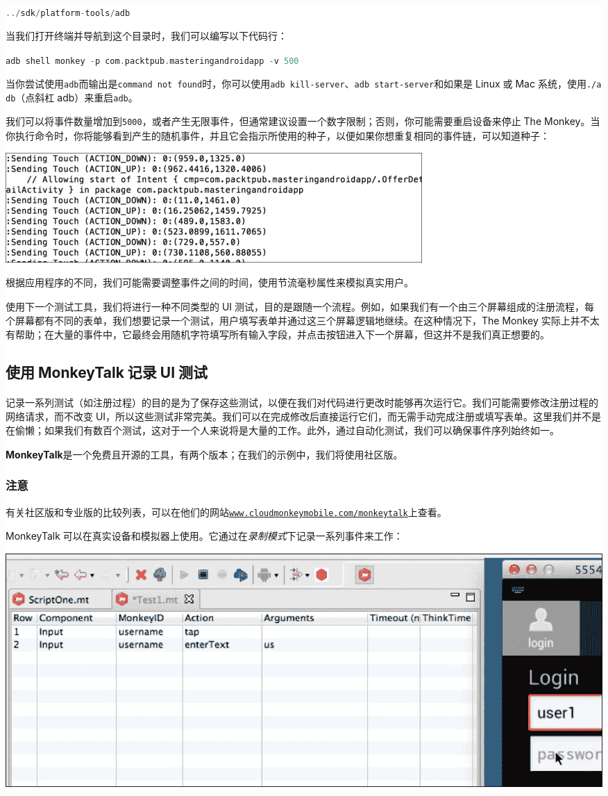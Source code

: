 ```kt
../sdk/platform-tools/adb
```

当我们打开终端并导航到这个目录时，我们可以编写以下代码行：

```kt
adb shell monkey -p com.packtpub.masteringandroidapp -v 500
```

当你尝试使用`adb`而输出是`command not found`时，你可以使用`adb kill-server`、`adb start-server`和如果是 Linux 或 Mac 系统，使用`./adb`（点斜杠 adb）来重启`adb`。

我们可以将事件数量增加到`5000`，或者产生无限事件，但通常建议设置一个数字限制；否则，你可能需要重启设备来停止 The Monkey。当你执行命令时，你将能够看到产生的随机事件，并且它会指示所使用的种子，以便如果你想重复相同的事件链，可以知道种子：

![启动 The Monkey](img/B04887_11_11.jpg)

根据应用程序的不同，我们可能需要调整事件之间的时间，使用节流毫秒属性来模拟真实用户。

使用下一个测试工具，我们将进行一种不同类型的 UI 测试，目的是跟随一个流程。例如，如果我们有一个由三个屏幕组成的注册流程，每个屏幕都有不同的表单，我们想要记录一个测试，用户填写表单并通过这三个屏幕逻辑地继续。在这种情况下，The Monkey 实际上并不太有帮助；在大量的事件中，它最终会用随机字符填写所有输入字段，并点击按钮进入下一个屏幕，但这并不是我们真正想要的。

## 使用 MonkeyTalk 记录 UI 测试

记录一系列测试（如注册过程）的目的是为了保存这些测试，以便在我们对代码进行更改时能够再次运行它。我们可能需要修改注册过程的网络请求，而不改变 UI，所以这些测试非常完美。我们可以在完成修改后直接运行它们，而无需手动完成注册或填写表单。这里我们并不是在偷懒；如果我们有数百个测试，这对于一个人来说将是大量的工作。此外，通过自动化测试，我们可以确保事件序列始终如一。

**MonkeyTalk**是一个免费且开源的工具，有两个版本；在我们的示例中，我们将使用社区版。

### 注意

有关社区版和专业版的比较列表，可以在他们的网站[`www.cloudmonkeymobile.com/monkeytalk`](https://www.cloudmonkeymobile.com/monkeytalk)上查看。

MonkeyTalk 可以在真实设备和模拟器上使用。它通过在*录制模式*下记录一系列事件来工作：

![使用 MonkeyTalk 录制 UI 测试](img/B04887_11_12.jpg)
